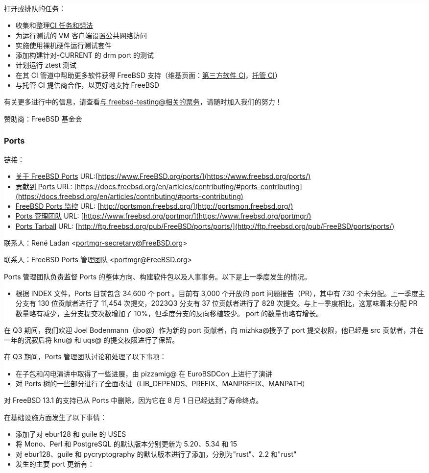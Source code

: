 打开或排队的任务：

- 收集和整理[CI 任务和想法](https://hackmd.io/@FreeBSD-CI/freebsd-ci-todo)
- 为运行测试的 VM 客户端设置公共网络访问
- 实施使用裸机硬件运行测试套件
- 添加构建针对-CURRENT 的 drm port 的测试
- 计划运行 ztest 测试
- 在其 CI 管道中帮助更多软件获得 FreeBSD 支持（维基页面：[第三方软件 CI](https://wiki.freebsd.org/3rdPartySoftwareCI)，[托管 CI](https://wiki.freebsd.org/HostedCI)）
- 与托管 CI 提供商合作，以更好地支持 FreeBSD

有关更多进行中的信息，请查看[与 freebsd-testing@相关的票务](https://bugs.freebsd.org/bugzilla/buglist.cgi?bug_status=%3Cem%3Eopen%3C/em%3E&email1=testing%40FreeBSD.org&emailassigned_to1=1&emailcc1=1&emailtype1=equals)，请随时加入我们的努力！

赞助商：FreeBSD 基金会

### Ports

链接：

- [关于 FreeBSD Ports](https://www.freebsd.org/ports/) URL:[https://www.FreeBSD.org/ports/](https://www.freebsd.org/ports/)
- [贡献到 Ports](https://docs.freebsd.org/en/articles/contributing/#ports-contributing) URL: [https://docs.freebsd.org/en/articles/contributing/#ports-contributing](https://docs.freebsd.org/en/articles/contributing/#ports-contributing)
- [FreeBSD Ports 监控](http://portsmon.freebsd.org/) URL: [http://portsmon.freebsd.org/](http://portsmon.freebsd.org/)
- [Ports 管理团队](https://www.freebsd.org/portmgr/) URL: [https://www.freebsd.org/portmgr/](https://www.freebsd.org/portmgr/)
- [Ports Tarball](http://ftp.freebsd.org/pub/FreeBSD/ports/ports/) URL: [http://ftp.freebsd.org/pub/FreeBSD/ports/ports/](http://ftp.freebsd.org/pub/FreeBSD/ports/ports/)

联系人：René Ladan <[portmgr-secretary@FreeBSD.org](mailto:portmgr-secretary@FreeBSD.org)>

联系人：FreeBSD Ports 管理团队 <[portmgr@FreeBSD.org](mailto:portmgr@FreeBSD.org)>

Ports 管理团队负责监督 Ports 的整体方向、构建软件包以及人事事务。以下是上一季度发生的情况。

- 根据 INDEX 文件，Ports 目前包含 34,600 个 port 。目前有 3,000 个开放的 port 问题报告（PR），其中有 730 个未分配。上一季度主分支有 130 位贡献者进行了 11,454 次提交，2023Q3 分支有 37 位贡献者进行了 828 次提交。与上一季度相比，这意味着未分配 PR 数量略有减少，主分支提交次数增加了 10%，但季度分支的反向移植较少。 port 的数量也略有增长。

在 Q3 期间，我们欢迎 Joel Bodenmann（jbo@）作为新的 port 贡献者，向 mizhka@授予了 port 提交权限，他已经是 src 贡献者，并在一年的沉寂后将 kn​​u@ 和 uqs@ 的提交权限进行了保留。

在 Q3 期间，Ports 管理团队讨论和处理了以下事项：

- 在子包和闪电演讲中取得了一些进展，由 pizzamig@ 在 EuroBSDCon 上进行了演讲
- 对 Ports 树的一些部分进行了全面改进（LIB_DEPENDS、PREFIX、MANPREFIX、MANPATH）

对 FreeBSD 13.1 的支持已从 Ports 中删除，因为它在 8 月 1 日已经达到了寿命终点。

在基础设施方面发生了以下事情：

- 添加了对 ebur128 和 guile 的 USES
- 将 Mono、Perl 和 PostgreSQL 的默认版本分别更新为 5.20、5.34 和 15
- 对 ebur128、guile 和 pycryptography 的默认版本进行了添加，分别为"rust"、2.2 和"rust"
- 发生的主要 port 更新有：
